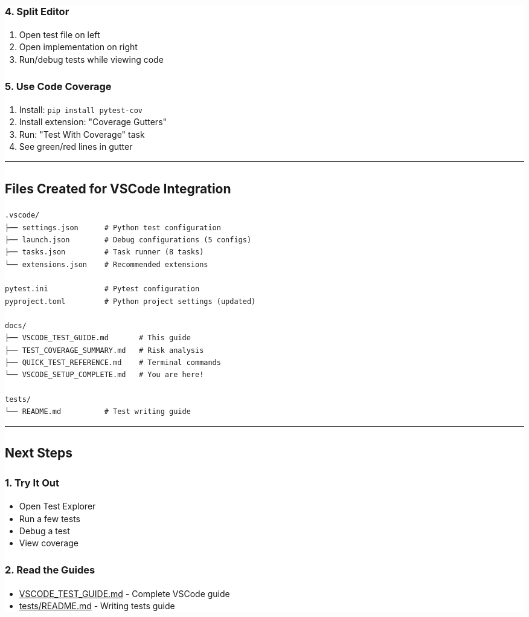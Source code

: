 ### 4. Split Editor

1. Open test file on left
2. Open implementation on right
3. Run/debug tests while viewing code

### 5. Use Code Coverage

1. Install: `pip install pytest-cov`
2. Install extension: "Coverage Gutters"
3. Run: "Test With Coverage" task
4. See green/red lines in gutter

---

## Files Created for VSCode Integration

```
.vscode/
├── settings.json      # Python test configuration
├── launch.json        # Debug configurations (5 configs)
├── tasks.json         # Task runner (8 tasks)
└── extensions.json    # Recommended extensions

pytest.ini             # Pytest configuration
pyproject.toml         # Python project settings (updated)

docs/
├── VSCODE_TEST_GUIDE.md       # This guide
├── TEST_COVERAGE_SUMMARY.md   # Risk analysis
├── QUICK_TEST_REFERENCE.md    # Terminal commands
└── VSCODE_SETUP_COMPLETE.md   # You are here!

tests/
└── README.md          # Test writing guide
```

---

## Next Steps

### 1. Try It Out
- Open Test Explorer
- Run a few tests
- Debug a test
- View coverage

### 2. Read the Guides
- [VSCODE_TEST_GUIDE.md](./VSCODE_TEST_GUIDE.md) - Complete VSCode guide
- [tests/README.md](../tests/README.md) - Writing tests guide
